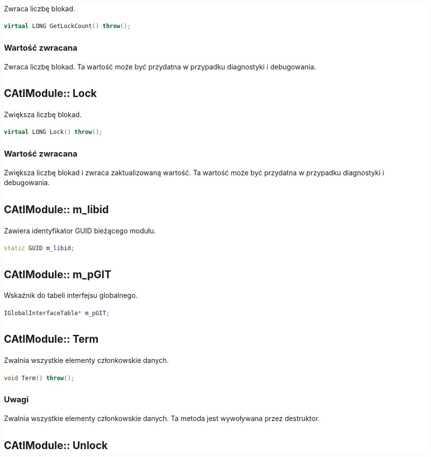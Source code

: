 Zwraca liczbę blokad.

```cpp
virtual LONG GetLockCount() throw();
```

### <a name="return-value"></a>Wartość zwracana

Zwraca liczbę blokad. Ta wartość może być przydatna w przypadku diagnostyki i debugowania.

## <a name="catlmodulelock"></a><a name="lock"></a> CAtlModule:: Lock

Zwiększa liczbę blokad.

```cpp
virtual LONG Lock() throw();
```

### <a name="return-value"></a>Wartość zwracana

Zwiększa liczbę blokad i zwraca zaktualizowaną wartość. Ta wartość może być przydatna w przypadku diagnostyki i debugowania.

## <a name="catlmodulem_libid"></a><a name="m_libid"></a> CAtlModule:: m_libid

Zawiera identyfikator GUID bieżącego modułu.

```cpp
static GUID m_libid;
```

## <a name="catlmodulem_pgit"></a><a name="m_pgit"></a> CAtlModule:: m_pGIT

Wskaźnik do tabeli interfejsu globalnego.

```cpp
IGlobalInterfaceTable* m_pGIT;
```

## <a name="catlmoduleterm"></a><a name="term"></a> CAtlModule:: Term

Zwalnia wszystkie elementy członkowskie danych.

```cpp
void Term() throw();
```

### <a name="remarks"></a>Uwagi

Zwalnia wszystkie elementy członkowskie danych. Ta metoda jest wywoływana przez destruktor.

## <a name="catlmoduleunlock"></a><a name="unlock"></a> CAtlModule:: Unlock
